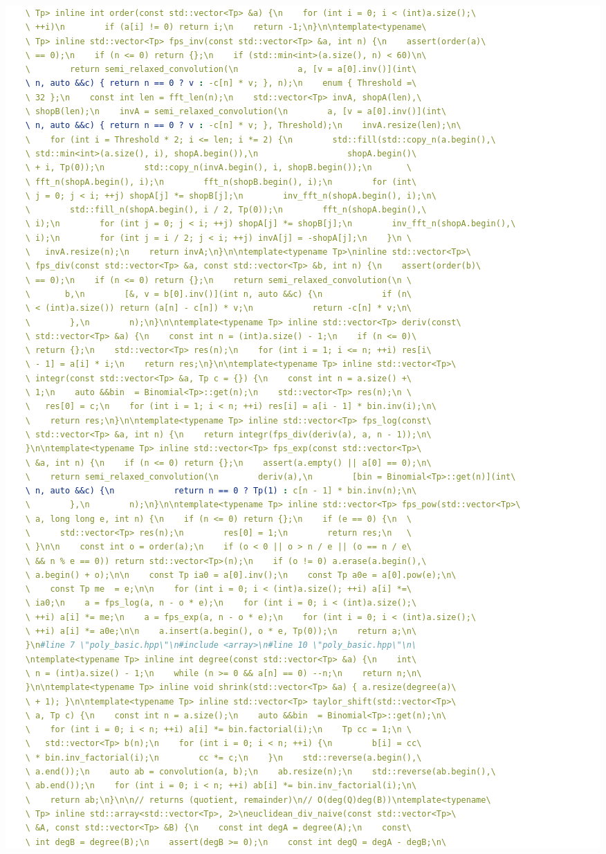 ```yaml
    \ Tp> inline int order(const std::vector<Tp> &a) {\n    for (int i = 0; i < (int)a.size();\
    \ ++i)\n        if (a[i] != 0) return i;\n    return -1;\n}\n\ntemplate<typename\
    \ Tp> inline std::vector<Tp> fps_inv(const std::vector<Tp> &a, int n) {\n    assert(order(a)\
    \ == 0);\n    if (n <= 0) return {};\n    if (std::min<int>(a.size(), n) < 60)\n\
    \        return semi_relaxed_convolution(\n            a, [v = a[0].inv()](int\
    \ n, auto &&c) { return n == 0 ? v : -c[n] * v; }, n);\n    enum { Threshold =\
    \ 32 };\n    const int len = fft_len(n);\n    std::vector<Tp> invA, shopA(len),\
    \ shopB(len);\n    invA = semi_relaxed_convolution(\n        a, [v = a[0].inv()](int\
    \ n, auto &&c) { return n == 0 ? v : -c[n] * v; }, Threshold);\n    invA.resize(len);\n\
    \    for (int i = Threshold * 2; i <= len; i *= 2) {\n        std::fill(std::copy_n(a.begin(),\
    \ std::min<int>(a.size(), i), shopA.begin()),\n                  shopA.begin()\
    \ + i, Tp(0));\n        std::copy_n(invA.begin(), i, shopB.begin());\n       \
    \ fft_n(shopA.begin(), i);\n        fft_n(shopB.begin(), i);\n        for (int\
    \ j = 0; j < i; ++j) shopA[j] *= shopB[j];\n        inv_fft_n(shopA.begin(), i);\n\
    \        std::fill_n(shopA.begin(), i / 2, Tp(0));\n        fft_n(shopA.begin(),\
    \ i);\n        for (int j = 0; j < i; ++j) shopA[j] *= shopB[j];\n        inv_fft_n(shopA.begin(),\
    \ i);\n        for (int j = i / 2; j < i; ++j) invA[j] = -shopA[j];\n    }\n \
    \   invA.resize(n);\n    return invA;\n}\n\ntemplate<typename Tp>\ninline std::vector<Tp>\
    \ fps_div(const std::vector<Tp> &a, const std::vector<Tp> &b, int n) {\n    assert(order(b)\
    \ == 0);\n    if (n <= 0) return {};\n    return semi_relaxed_convolution(\n \
    \       b,\n        [&, v = b[0].inv()](int n, auto &&c) {\n            if (n\
    \ < (int)a.size()) return (a[n] - c[n]) * v;\n            return -c[n] * v;\n\
    \        },\n        n);\n}\n\ntemplate<typename Tp> inline std::vector<Tp> deriv(const\
    \ std::vector<Tp> &a) {\n    const int n = (int)a.size() - 1;\n    if (n <= 0)\
    \ return {};\n    std::vector<Tp> res(n);\n    for (int i = 1; i <= n; ++i) res[i\
    \ - 1] = a[i] * i;\n    return res;\n}\n\ntemplate<typename Tp> inline std::vector<Tp>\
    \ integr(const std::vector<Tp> &a, Tp c = {}) {\n    const int n = a.size() +\
    \ 1;\n    auto &&bin  = Binomial<Tp>::get(n);\n    std::vector<Tp> res(n);\n \
    \   res[0] = c;\n    for (int i = 1; i < n; ++i) res[i] = a[i - 1] * bin.inv(i);\n\
    \    return res;\n}\n\ntemplate<typename Tp> inline std::vector<Tp> fps_log(const\
    \ std::vector<Tp> &a, int n) {\n    return integr(fps_div(deriv(a), a, n - 1));\n\
    }\n\ntemplate<typename Tp> inline std::vector<Tp> fps_exp(const std::vector<Tp>\
    \ &a, int n) {\n    if (n <= 0) return {};\n    assert(a.empty() || a[0] == 0);\n\
    \    return semi_relaxed_convolution(\n        deriv(a),\n        [bin = Binomial<Tp>::get(n)](int\
    \ n, auto &&c) {\n            return n == 0 ? Tp(1) : c[n - 1] * bin.inv(n);\n\
    \        },\n        n);\n}\n\ntemplate<typename Tp> inline std::vector<Tp> fps_pow(std::vector<Tp>\
    \ a, long long e, int n) {\n    if (n <= 0) return {};\n    if (e == 0) {\n  \
    \      std::vector<Tp> res(n);\n        res[0] = 1;\n        return res;\n   \
    \ }\n\n    const int o = order(a);\n    if (o < 0 || o > n / e || (o == n / e\
    \ && n % e == 0)) return std::vector<Tp>(n);\n    if (o != 0) a.erase(a.begin(),\
    \ a.begin() + o);\n\n    const Tp ia0 = a[0].inv();\n    const Tp a0e = a[0].pow(e);\n\
    \    const Tp me  = e;\n\n    for (int i = 0; i < (int)a.size(); ++i) a[i] *=\
    \ ia0;\n    a = fps_log(a, n - o * e);\n    for (int i = 0; i < (int)a.size();\
    \ ++i) a[i] *= me;\n    a = fps_exp(a, n - o * e);\n    for (int i = 0; i < (int)a.size();\
    \ ++i) a[i] *= a0e;\n\n    a.insert(a.begin(), o * e, Tp(0));\n    return a;\n\
    }\n#line 7 \"poly_basic.hpp\"\n#include <array>\n#line 10 \"poly_basic.hpp\"\n\
    \ntemplate<typename Tp> inline int degree(const std::vector<Tp> &a) {\n    int\
    \ n = (int)a.size() - 1;\n    while (n >= 0 && a[n] == 0) --n;\n    return n;\n\
    }\n\ntemplate<typename Tp> inline void shrink(std::vector<Tp> &a) { a.resize(degree(a)\
    \ + 1); }\n\ntemplate<typename Tp> inline std::vector<Tp> taylor_shift(std::vector<Tp>\
    \ a, Tp c) {\n    const int n = a.size();\n    auto &&bin  = Binomial<Tp>::get(n);\n\
    \    for (int i = 0; i < n; ++i) a[i] *= bin.factorial(i);\n    Tp cc = 1;\n \
    \   std::vector<Tp> b(n);\n    for (int i = 0; i < n; ++i) {\n        b[i] = cc\
    \ * bin.inv_factorial(i);\n        cc *= c;\n    }\n    std::reverse(a.begin(),\
    \ a.end());\n    auto ab = convolution(a, b);\n    ab.resize(n);\n    std::reverse(ab.begin(),\
    \ ab.end());\n    for (int i = 0; i < n; ++i) ab[i] *= bin.inv_factorial(i);\n\
    \    return ab;\n}\n\n// returns (quotient, remainder)\n// O(deg(Q)deg(B))\ntemplate<typename\
    \ Tp> inline std::array<std::vector<Tp>, 2>\neuclidean_div_naive(const std::vector<Tp>\
    \ &A, const std::vector<Tp> &B) {\n    const int degA = degree(A);\n    const\
    \ int degB = degree(B);\n    assert(degB >= 0);\n    const int degQ = degA - degB;\n\
```